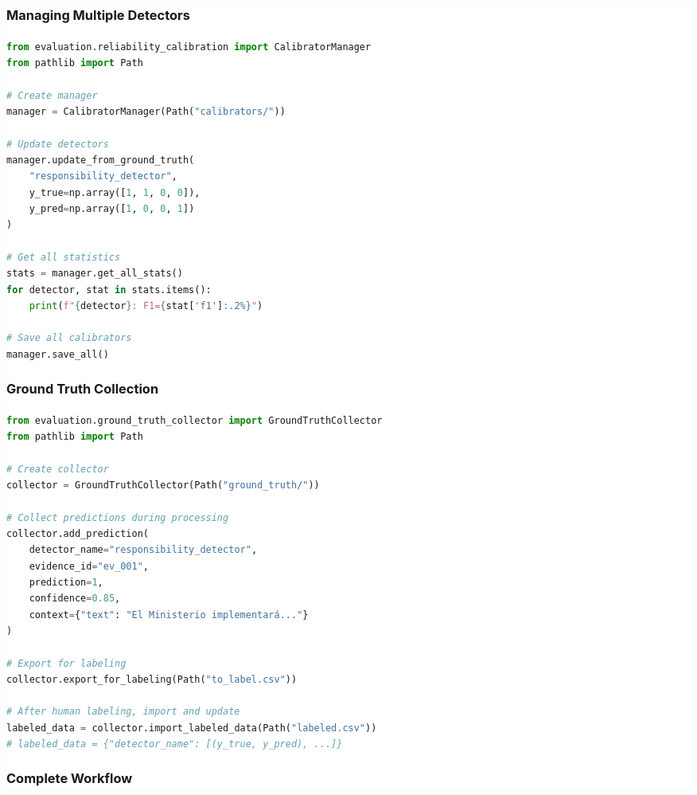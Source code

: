 ### Managing Multiple Detectors

```python
from evaluation.reliability_calibration import CalibratorManager
from pathlib import Path

# Create manager
manager = CalibratorManager(Path("calibrators/"))

# Update detectors
manager.update_from_ground_truth(
    "responsibility_detector",
    y_true=np.array([1, 1, 0, 0]),
    y_pred=np.array([1, 0, 0, 1])
)

# Get all statistics
stats = manager.get_all_stats()
for detector, stat in stats.items():
    print(f"{detector}: F1={stat['f1']:.2%}")

# Save all calibrators
manager.save_all()
```

### Ground Truth Collection

```python
from evaluation.ground_truth_collector import GroundTruthCollector
from pathlib import Path

# Create collector
collector = GroundTruthCollector(Path("ground_truth/"))

# Collect predictions during processing
collector.add_prediction(
    detector_name="responsibility_detector",
    evidence_id="ev_001",
    prediction=1,
    confidence=0.85,
    context={"text": "El Ministerio implementará..."}
)

# Export for labeling
collector.export_for_labeling(Path("to_label.csv"))

# After human labeling, import and update
labeled_data = collector.import_labeled_data(Path("labeled.csv"))
# labeled_data = {"detector_name": [(y_true, y_pred), ...]}
```

### Complete Workflow
